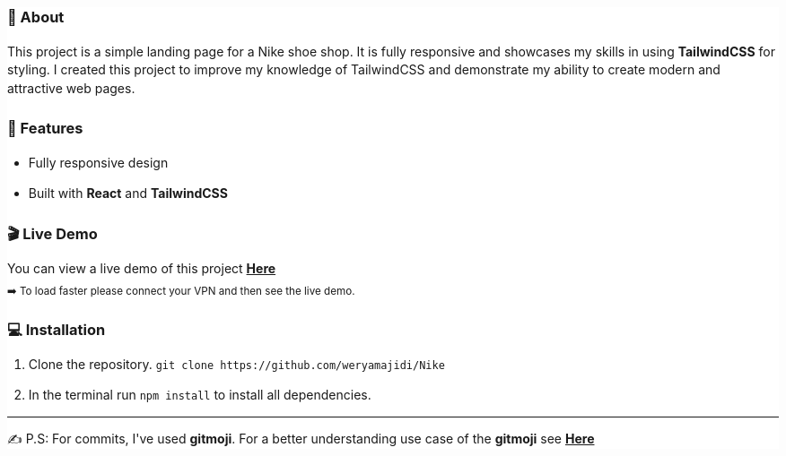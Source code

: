 ### :page_facing_up: About

This project is a simple landing page for a Nike shoe shop. It is fully responsive and showcases my skills in using **TailwindCSS** for styling. I created this project to improve my knowledge of TailwindCSS and demonstrate my ability to create modern and attractive web pages.

### :star2: Features

- Fully responsive design

- Built with **React** and **TailwindCSS**

### :clapper: Live Demo

You can view a live demo of this project **[Here](https://nike-wrry.netlify.app)**<br/> <sub>➡️ To load faster please connect your VPN and then see the live demo.</sub>

### :computer: Installation

1. Clone the repository. `git clone https://github.com/weryamajidi/Nike`

2. In the terminal run `npm install` to install all dependencies.

<hr/>

:writing_hand: P.S: For commits, I've used **gitmoji**. For a better understanding use case of the **gitmoji** see [**Here**](https://github.com/carloscuesta/gitmoji)
